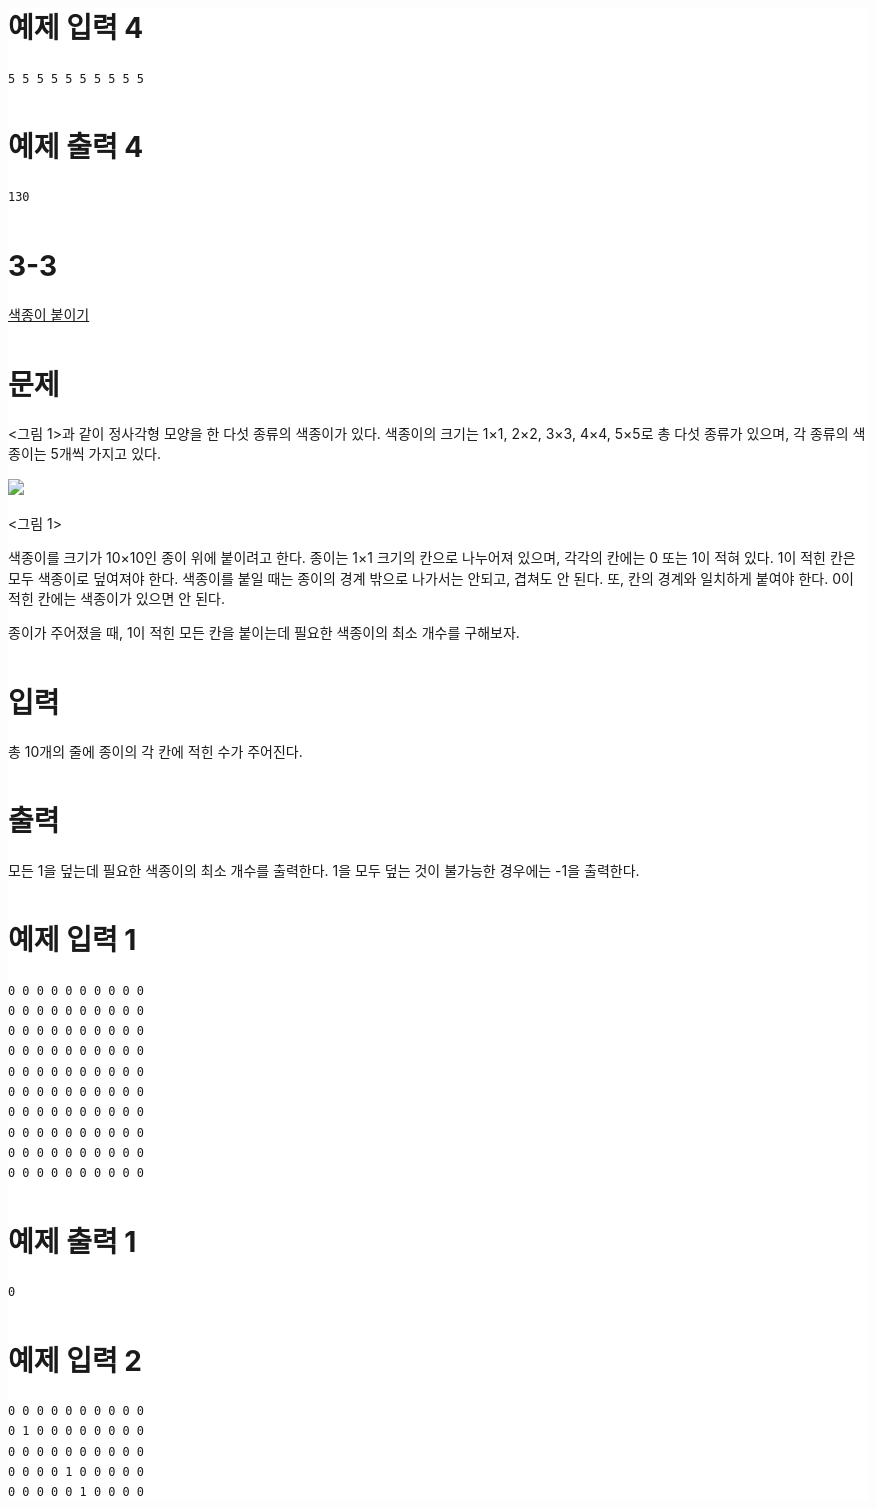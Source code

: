 # 예제 입력 4
```
5 5 5 5 5 5 5 5 5 5
```
# 예제 출력 4
```
130
```
# 3-3
[색종이 붙이기](https://www.acmicpc.net/problem/17136)

# 문제
<그림 1>과 같이 정사각형 모양을 한 다섯 종류의 색종이가 있다. 색종이의 크기는 1×1, 2×2, 3×3, 4×4, 5×5로 총 다섯 종류가 있으며, 각 종류의 색종이는 5개씩 가지고 있다.

![](https://upload.acmicpc.net/496452ae-ce36-4d77-93f7-19d7f3f9ce28/-/preview/)

<그림 1>

색종이를 크기가 10×10인 종이 위에 붙이려고 한다. 종이는 1×1 크기의 칸으로 나누어져 있으며, 각각의 칸에는 0 또는 1이 적혀 있다. 1이 적힌 칸은 모두 색종이로 덮여져야 한다. 색종이를 붙일 때는 종이의 경계 밖으로 나가서는 안되고, 겹쳐도 안 된다. 또, 칸의 경계와 일치하게 붙여야 한다. 0이 적힌 칸에는 색종이가 있으면 안 된다.

종이가 주어졌을 때, 1이 적힌 모든 칸을 붙이는데 필요한 색종이의 최소 개수를 구해보자.

# 입력
총 10개의 줄에 종이의 각 칸에 적힌 수가 주어진다.

# 출력
모든 1을 덮는데 필요한 색종이의 최소 개수를 출력한다. 1을 모두 덮는 것이 불가능한 경우에는 -1을 출력한다.

# 예제 입력 1
```
0 0 0 0 0 0 0 0 0 0
0 0 0 0 0 0 0 0 0 0
0 0 0 0 0 0 0 0 0 0
0 0 0 0 0 0 0 0 0 0
0 0 0 0 0 0 0 0 0 0
0 0 0 0 0 0 0 0 0 0
0 0 0 0 0 0 0 0 0 0
0 0 0 0 0 0 0 0 0 0
0 0 0 0 0 0 0 0 0 0
0 0 0 0 0 0 0 0 0 0
```
# 예제 출력 1
```
0
```
# 예제 입력 2
```
0 0 0 0 0 0 0 0 0 0
0 1 0 0 0 0 0 0 0 0
0 0 0 0 0 0 0 0 0 0
0 0 0 0 1 0 0 0 0 0
0 0 0 0 0 1 0 0 0 0
```